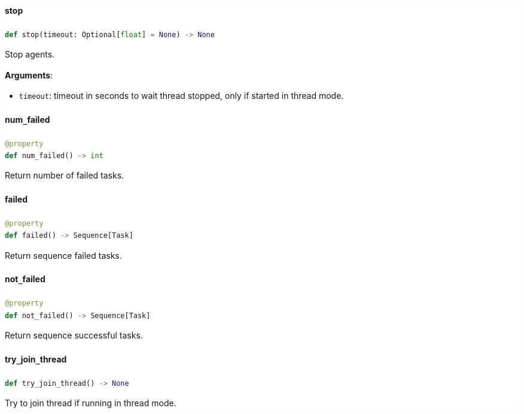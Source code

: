 #### stop

```python
def stop(timeout: Optional[float] = None) -> None
```

Stop agents.

**Arguments**:

- `timeout`: timeout in seconds to wait thread stopped, only if started in thread mode.

<a id="aea.helpers.multiple_executor.AbstractMultipleRunner.num_failed"></a>

#### num`_`failed

```python
@property
def num_failed() -> int
```

Return number of failed tasks.

<a id="aea.helpers.multiple_executor.AbstractMultipleRunner.failed"></a>

#### failed

```python
@property
def failed() -> Sequence[Task]
```

Return sequence failed tasks.

<a id="aea.helpers.multiple_executor.AbstractMultipleRunner.not_failed"></a>

#### not`_`failed

```python
@property
def not_failed() -> Sequence[Task]
```

Return sequence successful tasks.

<a id="aea.helpers.multiple_executor.AbstractMultipleRunner.try_join_thread"></a>

#### try`_`join`_`thread

```python
def try_join_thread() -> None
```

Try to join thread if running in thread mode.

